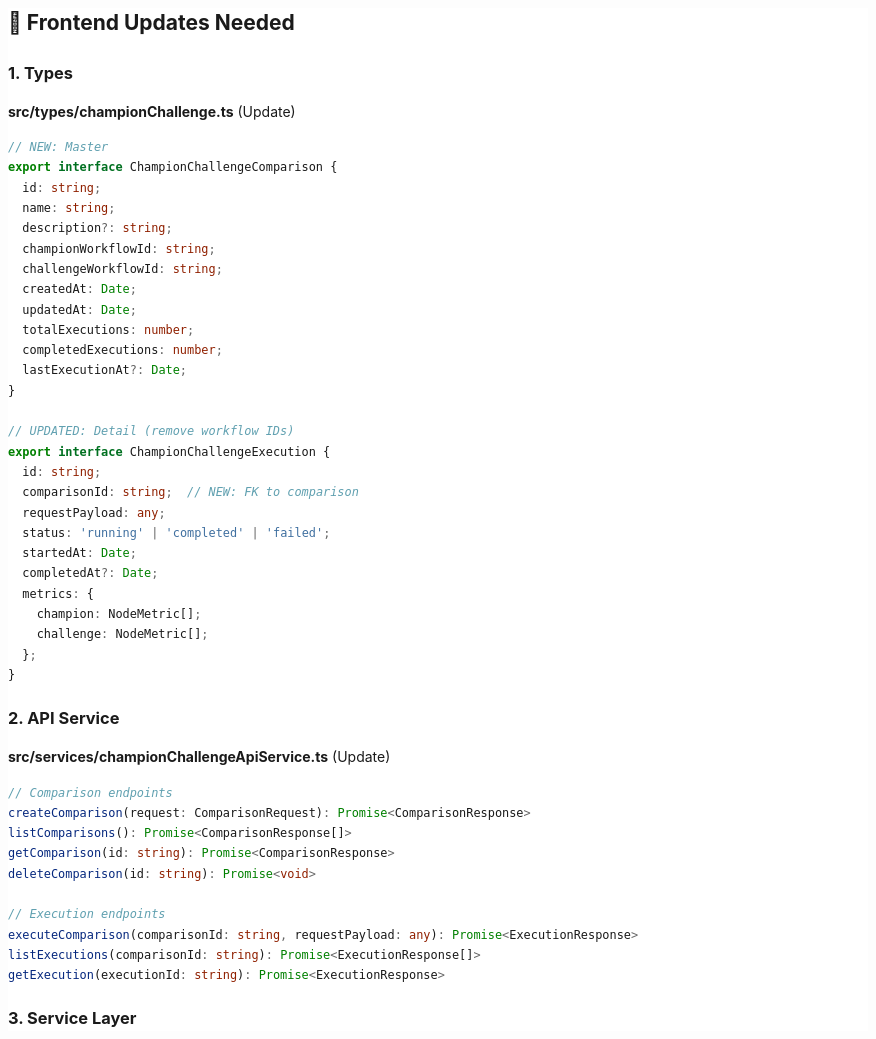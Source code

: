 ## 🎨 Frontend Updates Needed

### 1. Types

**src/types/championChallenge.ts** (Update)
```typescript
// NEW: Master
export interface ChampionChallengeComparison {
  id: string;
  name: string;
  description?: string;
  championWorkflowId: string;
  challengeWorkflowId: string;
  createdAt: Date;
  updatedAt: Date;
  totalExecutions: number;
  completedExecutions: number;
  lastExecutionAt?: Date;
}

// UPDATED: Detail (remove workflow IDs)
export interface ChampionChallengeExecution {
  id: string;
  comparisonId: string;  // NEW: FK to comparison
  requestPayload: any;
  status: 'running' | 'completed' | 'failed';
  startedAt: Date;
  completedAt?: Date;
  metrics: {
    champion: NodeMetric[];
    challenge: NodeMetric[];
  };
}
```

### 2. API Service

**src/services/championChallengeApiService.ts** (Update)
```typescript
// Comparison endpoints
createComparison(request: ComparisonRequest): Promise<ComparisonResponse>
listComparisons(): Promise<ComparisonResponse[]>
getComparison(id: string): Promise<ComparisonResponse>
deleteComparison(id: string): Promise<void>

// Execution endpoints
executeComparison(comparisonId: string, requestPayload: any): Promise<ExecutionResponse>
listExecutions(comparisonId: string): Promise<ExecutionResponse[]>
getExecution(executionId: string): Promise<ExecutionResponse>
```

### 3. Service Layer
